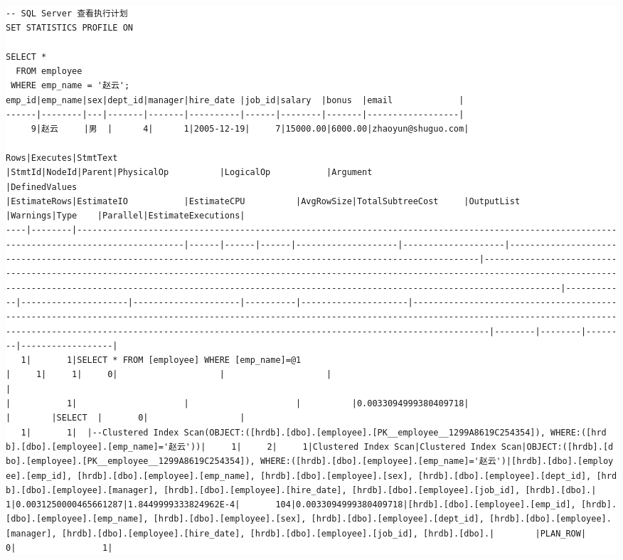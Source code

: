     
    
    -- SQL Server 查看执行计划
    SET STATISTICS PROFILE ON
    
    SELECT *
      FROM employee 
     WHERE emp_name = '赵云';
    emp_id|emp_name|sex|dept_id|manager|hire_date |job_id|salary  |bonus  |email             |
    ------|--------|---|-------|-------|----------|------|--------|-------|------------------|
         9|赵云     |男  |      4|      1|2005-12-19|     7|15000.00|6000.00|zhaoyun@shuguo.com|
    
    Rows|Executes|StmtText                                                                                                                                     |StmtId|NodeId|Parent|PhysicalOp          |LogicalOp           |Argument                                                                                                          |DefinedValues                                                                                                                                                                                                                                                  |EstimateRows|EstimateIO           |EstimateCPU          |AvgRowSize|TotalSubtreeCost     |OutputList                                                                                                                                                                                                                                                     |Warnings|Type    |Parallel|EstimateExecutions|
    ----|--------|---------------------------------------------------------------------------------------------------------------------------------------------|------|------|------|--------------------|--------------------|------------------------------------------------------------------------------------------------------------------|---------------------------------------------------------------------------------------------------------------------------------------------------------------------------------------------------------------------------------------------------------------|------------|---------------------|---------------------|----------|---------------------|---------------------------------------------------------------------------------------------------------------------------------------------------------------------------------------------------------------------------------------------------------------|--------|--------|--------|------------------|
       1|       1|SELECT * FROM [employee] WHERE [emp_name]=@1                                                                                                 |     1|     1|     0|                    |                    |                                                                                                                  |                                                                                                                                                                                                                                                               |           1|                     |                     |          |0.0033094999380409718|                                                                                                                                                                                                                                                               |        |SELECT  |       0|                  |
       1|       1|  |--Clustered Index Scan(OBJECT:([hrdb].[dbo].[employee].[PK__employee__1299A8619C254354]), WHERE:([hrdb].[dbo].[employee].[emp_name]='赵云'))|     1|     2|     1|Clustered Index Scan|Clustered Index Scan|OBJECT:([hrdb].[dbo].[employee].[PK__employee__1299A8619C254354]), WHERE:([hrdb].[dbo].[employee].[emp_name]='赵云')|[hrdb].[dbo].[employee].[emp_id], [hrdb].[dbo].[employee].[emp_name], [hrdb].[dbo].[employee].[sex], [hrdb].[dbo].[employee].[dept_id], [hrdb].[dbo].[employee].[manager], [hrdb].[dbo].[employee].[hire_date], [hrdb].[dbo].[employee].[job_id], [hrdb].[dbo].|           1|0.0031250000465661287|1.8449999333824962E-4|       104|0.0033094999380409718|[hrdb].[dbo].[employee].[emp_id], [hrdb].[dbo].[employee].[emp_name], [hrdb].[dbo].[employee].[sex], [hrdb].[dbo].[employee].[dept_id], [hrdb].[dbo].[employee].[manager], [hrdb].[dbo].[employee].[hire_date], [hrdb].[dbo].[employee].[job_id], [hrdb].[dbo].|        |PLAN_ROW|       0|                 1|
    